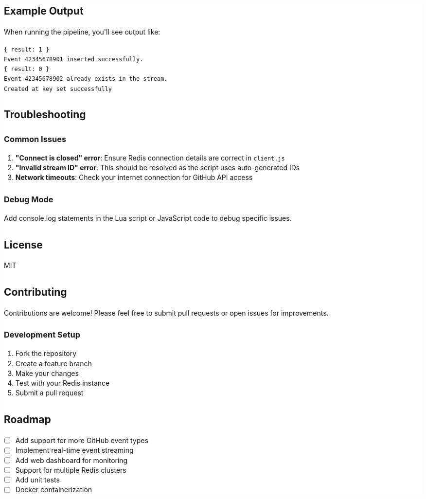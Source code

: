 ## Example Output

When running the pipeline, you'll see output like:

```
{ result: 1 }
Event 42345678901 inserted successfully.
{ result: 0 }
Event 42345678902 already exists in the stream.
Created at key set successfully
```

## Troubleshooting

### Common Issues

1. **"Connect is closed" error**: Ensure Redis connection details are correct in `client.js`
2. **"Invalid stream ID" error**: This should be resolved as the script uses auto-generated IDs
3. **Network timeouts**: Check your internet connection for GitHub API access

### Debug Mode

Add console.log statements in the Lua script or JavaScript code to debug specific issues.

## License

MIT

## Contributing

Contributions are welcome! Please feel free to submit pull requests or open issues for improvements.

### Development Setup

1. Fork the repository
2. Create a feature branch
3. Make your changes
4. Test with your Redis instance
5. Submit a pull request

## Roadmap

- [ ] Add support for more GitHub event types
- [ ] Implement real-time event streaming
- [ ] Add web dashboard for monitoring
- [ ] Support for multiple Redis clusters
- [ ] Add unit tests
- [ ] Docker containerization
